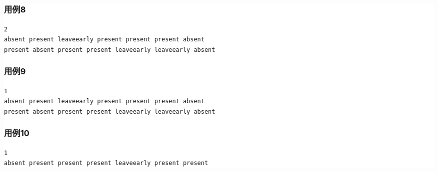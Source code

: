 ### 用例8

    
    
    2
    absent present leaveearly present present present absent
    present absent present present leaveearly leaveearly absent
    

### 用例9

    
    
    1
    absent present leaveearly present present present absent
    present absent present present leaveearly leaveearly absent
    

### 用例10

    
    
    1
    absent present present present leaveearly present present
    

